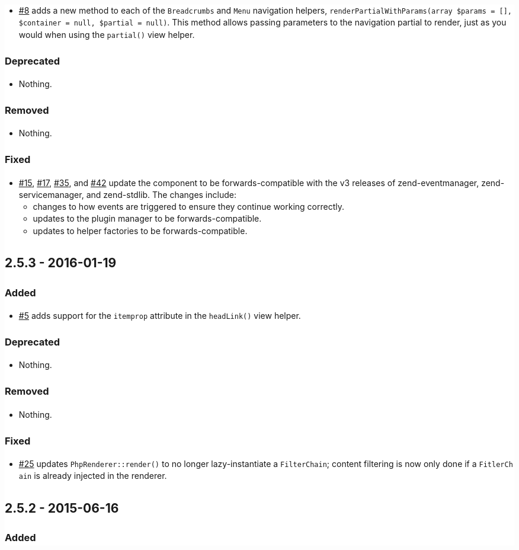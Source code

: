 - [#8](https://github.com/zendframework/zend-view/pull/8) adds a new method to
  each of the `Breadcrumbs` and `Menu` navigation helpers, 
  `renderPartialWithParams(array $params = [], $container = null, $partial = null)`.
  This method allows passing parameters to the navigation partial to render,
  just as you would when using the `partial()` view helper.

### Deprecated

- Nothing.

### Removed

- Nothing.

### Fixed

- [#15](https://github.com/zendframework/zend-view/pull/15),
  [#17](https://github.com/zendframework/zend-view/pull/17),
  [#35](https://github.com/zendframework/zend-view/pull/35), and
  [#42](https://github.com/zendframework/zend-view/pull/42) update the component
  to be forwards-compatible with the v3 releases of zend-eventmanager,
  zend-servicemanager, and zend-stdlib. The changes include:
  - changes to how events are triggered to ensure they continue working correctly.
  - updates to the plugin manager to be forwards-compatible.
  - updates to helper factories to be forwards-compatible.

## 2.5.3 - 2016-01-19

### Added

- [#5](https://github.com/zendframework/zend-view/pull/5) adds support for the
  `itemprop` attribute in the `headLink()` view helper.

### Deprecated

- Nothing.

### Removed

- Nothing.

### Fixed

- [#25](https://github.com/zendframework/zend-view/pull/25) updates
  `PhpRenderer::render()` to no longer lazy-instantiate a `FilterChain`;
  content filtering is now only done if a `FitlerChain` is already
  injected in the renderer.

## 2.5.2 - 2015-06-16

### Added
